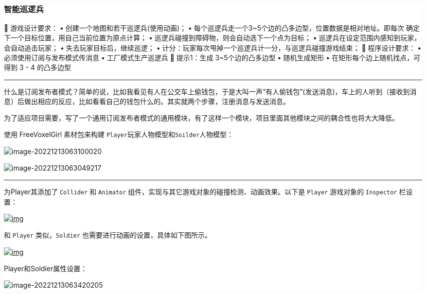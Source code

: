### 智能巡逻兵
 游戏设计要求：
• 创建一个地图和若干巡逻兵(使用动画)；
• 每个巡逻兵走一个3~5个边的凸多边型，位置数据是相对地址。即每次
确定下一个目标位置，用自己当前位置为原点计算；
• 巡逻兵碰撞到障碍物，则会自动选下一个点为目标；
• 巡逻兵在设定范围内感知到玩家，会自动追击玩家；
• 失去玩家目标后，继续巡逻；
• 计分：玩家每次甩掉一个巡逻兵计一分，与巡逻兵碰撞游戏结束；
 程序设计要求：
• 必须使用订阅与发布模式传消息
• 工厂模式生产巡逻兵
 提示1：生成 3~5个边的凸多边型
• 随机生成矩形
• 在矩形每个边上随机找点，可得到 3 - 4 的凸多边型  

---

什么是订阅发布者模式？简单的说，比如我看见有人在公交车上偷钱包，于是大叫一声“有人偷钱包”(发送消息)，车上的人听到（接收到消息）后做出相应的反应，比如看看自己的钱包什么的。其实就两个步骤，注册消息与发送消息。

为了适应项目需要，写了一个通用订阅发布者模式的通用模块，有了这样一个模块，项目里面其他模块之间的耦合性也将大大降低。

使用 FreeVoxelGirl 素材包来构建 `Player`玩家人物模型和`Soilder`人物模型：

![image-20221213063100020](C:\Users\tony0706\AppData\Roaming\Typora\typora-user-images\image-20221213063100020.png)

![image-20221213063049217](C:\Users\tony0706\AppData\Roaming\Typora\typora-user-images\image-20221213063049217.png)

---

为Player其添加了 `Collider` 和 `Animator` 组件，实现与其它游戏对象的碰撞检测、动画效果。以下是 `Player` 游戏对象的 `Inspector` 栏设置：

[![img](https://camo.githubusercontent.com/7373535a7a4aafdf370c5d94540d08dca3ee71d07c9a1fa1b6008608f5dfe883/68747470733a2f2f6a6961686f6e7a68656e672d626c6f672e6f73732d636e2d7368656e7a68656e2e616c6979756e63732e636f6d2f2545362541382541312545352539452538422545342542382538452545352538412541382545372539342542425f332e706e67)](https://camo.githubusercontent.com/7373535a7a4aafdf370c5d94540d08dca3ee71d07c9a1fa1b6008608f5dfe883/68747470733a2f2f6a6961686f6e7a68656e672d626c6f672e6f73732d636e2d7368656e7a68656e2e616c6979756e63732e636f6d2f2545362541382541312545352539452538422545342542382538452545352538412541382545372539342542425f332e706e67)

和 `Player` 类似，`Soldier` 也需要进行动画的设置，具体如下图所示。

[![img](https://camo.githubusercontent.com/8d3def723fdc40546b1f5ea8012aba5cb07c9d68c896745bd236725d754fa6bb/68747470733a2f2f6a6961686f6e7a68656e672d626c6f672e6f73732d636e2d7368656e7a68656e2e616c6979756e63732e636f6d2f2545362541382541312545352539452538422545342542382538452545352538412541382545372539342542425f372e706e67)](https://camo.githubusercontent.com/8d3def723fdc40546b1f5ea8012aba5cb07c9d68c896745bd236725d754fa6bb/68747470733a2f2f6a6961686f6e7a68656e672d626c6f672e6f73732d636e2d7368656e7a68656e2e616c6979756e63732e636f6d2f2545362541382541312545352539452538422545342542382538452545352538412541382545372539342542425f372e706e67)

Player和Soldier属性设置：

![image-20221213063420205](C:\Users\tony0706\AppData\Roaming\Typora\typora-user-images\image-20221213063420205.png)
